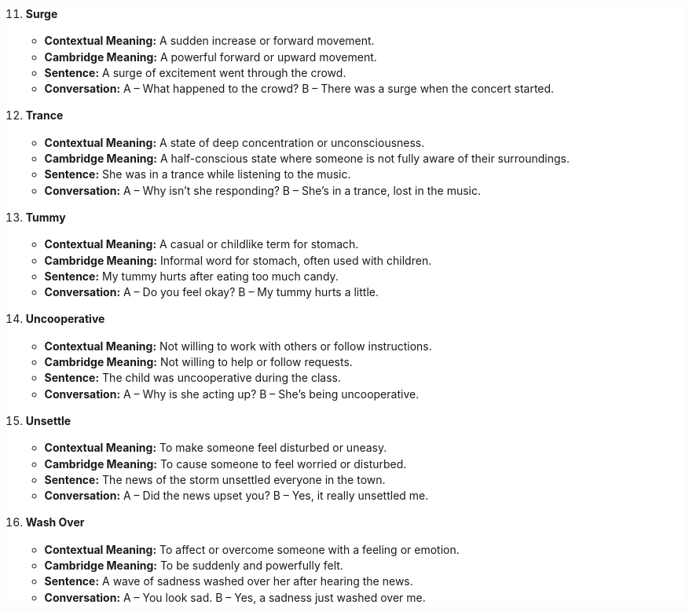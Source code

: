 11. **Surge**  
    - **Contextual Meaning:** A sudden increase or forward movement.  
    - **Cambridge Meaning:** A powerful forward or upward movement.  
    - **Sentence:** A surge of excitement went through the crowd.  
    - **Conversation:** A – What happened to the crowd? B – There was a surge when the concert started.  

12. **Trance**  
    - **Contextual Meaning:** A state of deep concentration or unconsciousness.  
    - **Cambridge Meaning:** A half-conscious state where someone is not fully aware of their surroundings.  
    - **Sentence:** She was in a trance while listening to the music.  
    - **Conversation:** A – Why isn’t she responding? B – She’s in a trance, lost in the music.  

13. **Tummy**  
    - **Contextual Meaning:** A casual or childlike term for stomach.  
    - **Cambridge Meaning:** Informal word for stomach, often used with children.  
    - **Sentence:** My tummy hurts after eating too much candy.  
    - **Conversation:** A – Do you feel okay? B – My tummy hurts a little.  

14. **Uncooperative**  
    - **Contextual Meaning:** Not willing to work with others or follow instructions.  
    - **Cambridge Meaning:** Not willing to help or follow requests.  
    - **Sentence:** The child was uncooperative during the class.  
    - **Conversation:** A – Why is she acting up? B – She’s being uncooperative.  

15. **Unsettle**  
    - **Contextual Meaning:** To make someone feel disturbed or uneasy.  
    - **Cambridge Meaning:** To cause someone to feel worried or disturbed.  
    - **Sentence:** The news of the storm unsettled everyone in the town.  
    - **Conversation:** A – Did the news upset you? B – Yes, it really unsettled me.  

16. **Wash Over**  
    - **Contextual Meaning:** To affect or overcome someone with a feeling or emotion.  
    - **Cambridge Meaning:** To be suddenly and powerfully felt.  
    - **Sentence:** A wave of sadness washed over her after hearing the news.  
    - **Conversation:** A – You look sad. B – Yes, a sadness just washed over me.  

